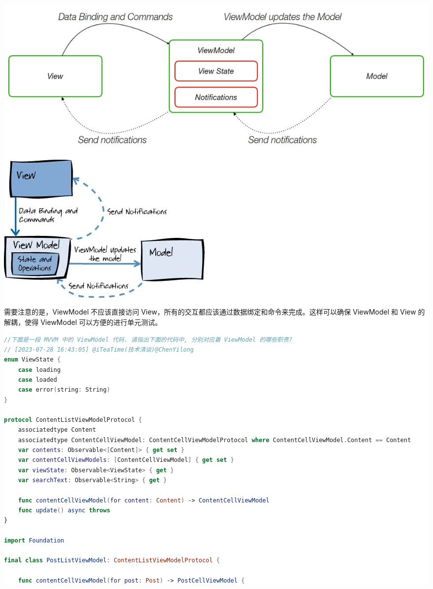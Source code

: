 ![](../assets/16912073940590.jpg)


![](../assets/16912074008587.jpg)


需要注意的是，ViewModel 不应该直接访问 View，所有的交互都应该通过数据绑定和命令来完成。这样可以确保 ViewModel 和 View 的解耦，使得 ViewModel 可以方便的进行单元测试。

```swift
//下面是一段 MVVM 中的 ViewModel 代码. 请指出下面的代码中, 分别对应着 ViewModel 的哪些职责?
// [2023-07-28 16:43:05] @iTeaTime(技术清谈)@ChenYilong
enum ViewState {
    case loading
    case loaded
    case error(string: String)
}

protocol ContentListViewModelProtocol {
    associatedtype Content
    associatedtype ContentCellViewModel: ContentCellViewModelProtocol where ContentCellViewModel.Content == Content
    var contents: Observable<[Content]> { get set }
    var contentCellViewModels: [ContentCellViewModel] { get set }
    var viewState: Observable<ViewState> { get }
    var searchText: Observable<String> { get }
    
    func contentCellViewModel(for content: Content) -> ContentCellViewModel
    func update() async throws
} 

import Foundation

final class PostListViewModel: ContentListViewModelProtocol {
    
    func contentCellViewModel(for post: Post) -> PostCellViewModel {
```